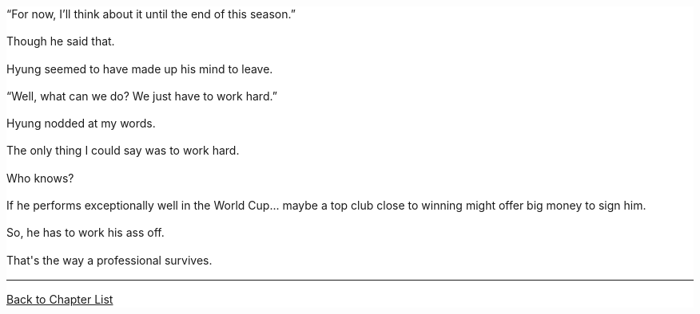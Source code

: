 “For now, I’ll think about it until the end of this season.”

Though he said that.

Hyung seemed to have made up his mind to leave.

“Well, what can we do? We just have to work hard.”

Hyung nodded at my words.

The only thing I could say was to work hard.

Who knows?

If he performs exceptionally well in the World Cup... maybe a top club close to winning might offer big money to sign him.

So, he has to work his ass off.

That's the way a professional survives.

----

[Back to Chapter List](/site/)
